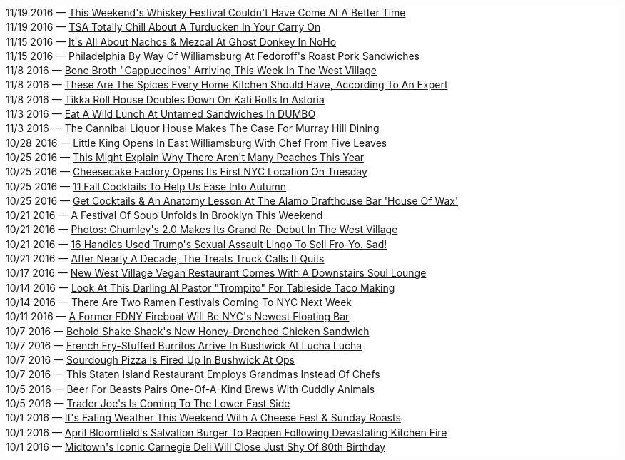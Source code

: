 11/19 2016 — [This Weekend's Whiskey Festival Couldn't Have Come At A Better Time](https://web.archive.org/web/20161119015955/http://gothamist.com/2016/11/18/weekend_food_roundup_93.php)  
11/19 2016 — [TSA Totally Chill About A Turducken In Your Carry On](https://web.archive.org/web/20161119015955/http://gothamist.com/2016/11/18/turducken_tsa_psa.php)  
11/15 2016 — [It's All About Nachos &amp; Mezcal At Ghost Donkey In NoHo](https://web.archive.org/web/20161115145017/http://gothamist.com/2016/11/14/ghost_donkey_nachos_noho.php)  
11/15 2016 — [Philadelphia By Way Of Williamsburg At Fedoroff's Roast Pork Sandwiches](https://web.archive.org/web/20161115145017/http://gothamist.com/2016/11/14/fedoroffs_roast_pork_williamsburg.php)  
11/8 2016 — [Bone Broth &quot;Cappuccinos&quot; Arriving This Week In The West Village](https://web.archive.org/web/20161108030432/http://gothamist.com/2016/11/07/bone_broth_2_butter_edition.php)  
11/8 2016 — [These Are The Spices Every Home Kitchen Should Have, According To An Expert](https://web.archive.org/web/20161108030432/http://gothamist.com/2016/11/07/spice_guide_basics_101.php)  
11/8 2016 — [Tikka Roll House Doubles Down On Kati Rolls In Astoria](https://web.archive.org/web/20161108030432/http://gothamist.com/2016/11/07/tikka_roll_house_astoria.php)  
11/3 2016 — [Eat A Wild Lunch At Untamed Sandwiches In DUMBO](https://web.archive.org/web/20161103191816/http://gothamist.com/2016/11/03/untamed_sandwiches_dumbo.php)  
11/3 2016 — [The Cannibal Liquor House Makes The Case For Murray Hill Dining](https://web.archive.org/web/20161103191816/http://gothamist.com/2016/11/03/the_cannibal_liquor_house.php)  
10/28 2016 — [Little King Opens In East Williamsburg With Chef From Five Leaves](https://web.archive.org/web/20161028104526/http://gothamist.com/2016/10/27/little_king_east_williamsburg.php)  
10/25 2016 — [This Might Explain Why There Aren't Many Peaches This Year](https://web.archive.org/web/20161025134657/http://gothamist.com/2016/10/24/bad_apple_season_2016.php)  
10/25 2016 — [Cheesecake Factory Opens Its First NYC Location On Tuesday](https://web.archive.org/web/20161025134657/http://gothamist.com/2016/10/24/cheesecake_factory_nyc_1.php)  
10/25 2016 — [11 Fall Cocktails To Help Us Ease Into Autumn](https://web.archive.org/web/20161025134657/http://gothamist.com/2016/10/24/fall_cocktails_2016.php)  
10/25 2016 — [Get Cocktails &amp; An Anatomy Lesson At The Alamo Drafthouse Bar 'House Of Wax'](https://web.archive.org/web/20161025134657/http://gothamist.com/2016/10/24/house_of_wax_alamo_drafthouse.php)  
10/21 2016 — [A Festival Of Soup Unfolds In Brooklyn This Weekend](https://web.archive.org/web/20161021182610/http://gothamist.com/2016/10/21/weekend_food_roundup_88.php)  
10/21 2016 — [Photos: Chumley's 2.0 Makes Its Grand Re-Debut In The West Village](https://web.archive.org/web/20161021182610/http://gothamist.com/2016/10/21/chumleys_20_west_village.php)  
10/21 2016 — [16 Handles Used Trump's Sexual Assault Lingo To Sell Fro-Yo. Sad!](https://web.archive.org/web/20161021120246/http://gothamist.com/2016/10/20/more_like_fro_no_amirite.php)  
10/21 2016 — [After Nearly A Decade, The Treats Truck Calls It Quits](https://web.archive.org/web/20161021120246/http://gothamist.com/2016/10/20/rip_treats_truck.php)  
10/17 2016 — [New West Village Vegan Restaurant Comes With A Downstairs Soul Lounge](https://web.archive.org/web/20161017160502/http://gothamist.com/2016/10/17/urban_vegan_kitchen.php)  
10/14 2016 — [Look At This Darling Al Pastor &quot;Trompito&quot; For Tableside Taco Making](https://web.archive.org/web/20161014092954/http://gothamist.com/2016/10/13/guadalupe_inn_bushwick.php)  
10/14 2016 — [There Are Two Ramen Festivals Coming To NYC Next Week](https://web.archive.org/web/20161014092954/http://gothamist.com/2016/10/13/ramen_fests_nyc.php)  
10/11 2016 — [A Former FDNY Fireboat Will Be NYC's Newest Floating Bar](https://web.archive.org/web/20161011050210/http://gothamist.com/2016/10/10/fireboat_floating_restaurant.php)  
10/7 2016 — [Behold Shake Shack's New Honey-Drenched Chicken Sandwich](https://web.archive.org/web/20161007074553/http://gothamist.com/2016/10/06/shake_shack_chicken_sandwich.php)  
10/7 2016 — [French Fry-Stuffed Burritos Arrive In Bushwick At Lucha Lucha](https://web.archive.org/web/20161007074553/http://gothamist.com/2016/10/06/lucha_lucha_bushwick.php)  
10/7 2016 — [Sourdough Pizza Is Fired Up In Bushwick At Ops](https://web.archive.org/web/20161007074553/http://gothamist.com/2016/10/06/ops_sourdough_pizza_bushwick.php)  
10/7 2016 — [This Staten Island Restaurant Employs Grandmas Instead Of Chefs](https://web.archive.org/web/20161007074553/http://gothamist.com/2016/10/06/enoteca_maria_staten_island.php)  
10/5 2016 — [Beer For Beasts Pairs One-Of-A-Kind Brews With Cuddly Animals](https://web.archive.org/web/20161005213556/http://gothamist.com/2016/10/05/beer_for_beasts.php)  
10/5 2016 — [Trader Joe's Is Coming To The Lower East Side](https://web.archive.org/web/20161005213556/http://gothamist.com/2016/10/04/trader_joes_les.php)  
10/1 2016 — [It's Eating Weather This Weekend With A Cheese Fest &amp; Sunday Roasts](https://web.archive.org/web/20161001044630/http://gothamist.com/2016/09/30/weekend_food_roundup_87.php)  
10/1 2016 — [April Bloomfield's Salvation Burger To Reopen Following Devastating Kitchen Fire](https://web.archive.org/web/20161001044630/http://gothamist.com/2016/09/30/salvation_burger_returns.php)  
10/1 2016 — [Midtown's Iconic Carnegie Deli Will Close Just Shy Of 80th Birthday](https://web.archive.org/web/20161001044630/http://gothamist.com/2016/09/30/rip_carnegie_deli.php)  